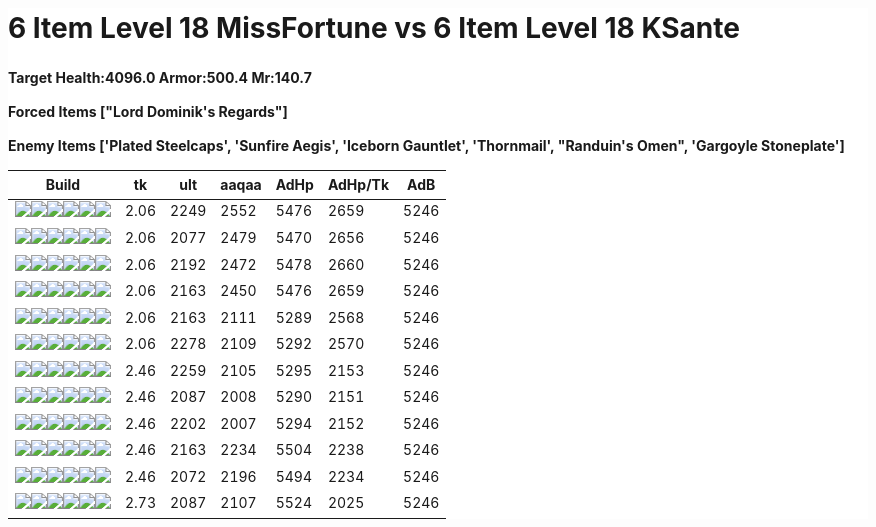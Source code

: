 






















































# 6 Item Level 18 MissFortune vs 6 Item Level 18 KSante

**Target Health:4096.0 Armor:500.4 Mr:140.7**


**Forced Items ["Lord Dominik's Regards"]**


**Enemy Items ['Plated Steelcaps', 'Sunfire Aegis', 'Iceborn Gauntlet', 'Thornmail', "Randuin's Omen", 'Gargoyle Stoneplate']**




Build | tk | ult | aaqaa | AdHp | AdHp/Tk | AdB
-|-|-|-|-|-|-
![](/item/6672.png)![](/item/3124.png)![](/item/3036.png)![](/item/3091.png)![](/item/3153.png)![](/item/3094.png)|2.06|2249|2552|5476|2659|5246
![](/item/6672.png)![](/item/3124.png)![](/item/3036.png)![](/item/3091.png)![](/item/3153.png)![](/item/3085.png)|2.06|2077|2479|5470|2656|5246
![](/item/6672.png)![](/item/3124.png)![](/item/3036.png)![](/item/3091.png)![](/item/3153.png)![](/item/3046.png)|2.06|2192|2472|5478|2660|5246
![](/item/6672.png)![](/item/3124.png)![](/item/3095.png)![](/item/3036.png)![](/item/3153.png)![](/item/3085.png)|2.06|2163|2450|5476|2659|5246
![](/item/6672.png)![](/item/3124.png)![](/item/3036.png)![](/item/3091.png)![](/item/3095.png)![](/item/3085.png)|2.06|2163|2111|5289|2568|5246
![](/item/6672.png)![](/item/3124.png)![](/item/3036.png)![](/item/3091.png)![](/item/3095.png)![](/item/3046.png)|2.06|2278|2109|5292|2570|5246
![](/item/6672.png)![](/item/3124.png)![](/item/3095.png)![](/item/3036.png)![](/item/3115.png)![](/item/3094.png)|2.46|2259|2105|5295|2153|5246
![](/item/6672.png)![](/item/3124.png)![](/item/3095.png)![](/item/3036.png)![](/item/3115.png)![](/item/3085.png)|2.46|2087|2008|5290|2151|5246
![](/item/6672.png)![](/item/3124.png)![](/item/3095.png)![](/item/3036.png)![](/item/3115.png)![](/item/3046.png)|2.46|2202|2007|5294|2152|5246
![](/item/3124.png)![](/item/3091.png)![](/item/3095.png)![](/item/3153.png)![](/item/3036.png)![](/item/3085.png)|2.46|2163|2234|5504|2238|5246
![](/item/6672.png)![](/item/3124.png)![](/item/3095.png)![](/item/3036.png)![](/item/3153.png)![](/item/3006.png)|2.46|2072|2196|5494|2234|5246
![](/item/3124.png)![](/item/3095.png)![](/item/3036.png)![](/item/3085.png)![](/item/3153.png)![](/item/3115.png)|2.73|2087|2107|5524|2025|5246